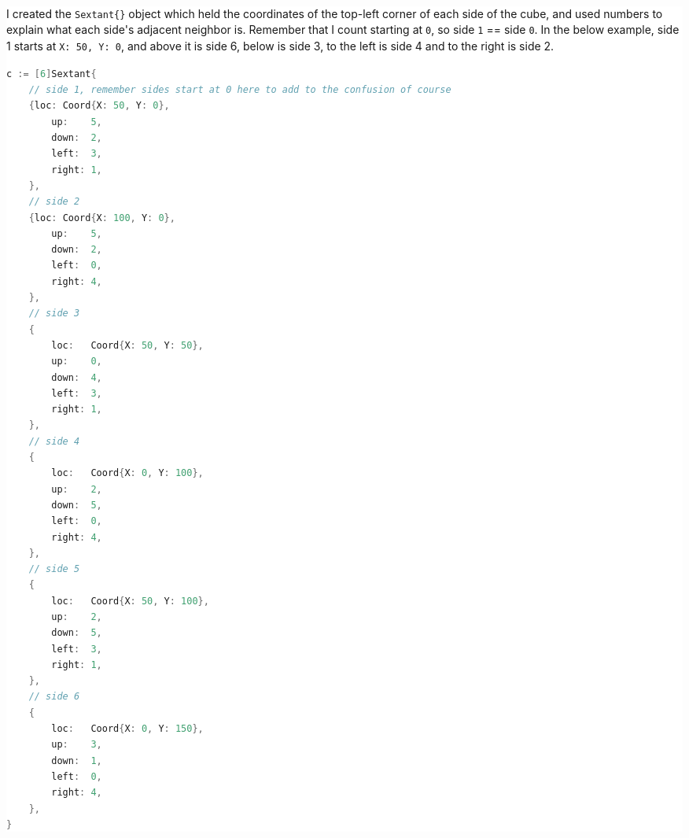 I created the `Sextant{}` object which held the coordinates of the top-left corner of each side of the cube, and used numbers to explain what each side's adjacent neighbor is. Remember that I count starting at `0`, so side `1` == side `0`. In the below example, side 1 starts at `X: 50, Y: 0`, and above it is side 6, below is side 3, to the left is side 4 and to the right is side 2.

```go
c := [6]Sextant{
    // side 1, remember sides start at 0 here to add to the confusion of course
    {loc: Coord{X: 50, Y: 0},
        up:    5,
        down:  2,
        left:  3,
        right: 1,
    },
    // side 2
    {loc: Coord{X: 100, Y: 0},
        up:    5,
        down:  2,
        left:  0,
        right: 4,
    },
    // side 3
    {
        loc:   Coord{X: 50, Y: 50},
        up:    0,
        down:  4,
        left:  3,
        right: 1,
    },
    // side 4
    {
        loc:   Coord{X: 0, Y: 100},
        up:    2,
        down:  5,
        left:  0,
        right: 4,
    },
    // side 5
    {
        loc:   Coord{X: 50, Y: 100},
        up:    2,
        down:  5,
        left:  3,
        right: 1,
    },
    // side 6
    {
        loc:   Coord{X: 0, Y: 150},
        up:    3,
        down:  1,
        left:  0,
        right: 4,
    },
}
```
